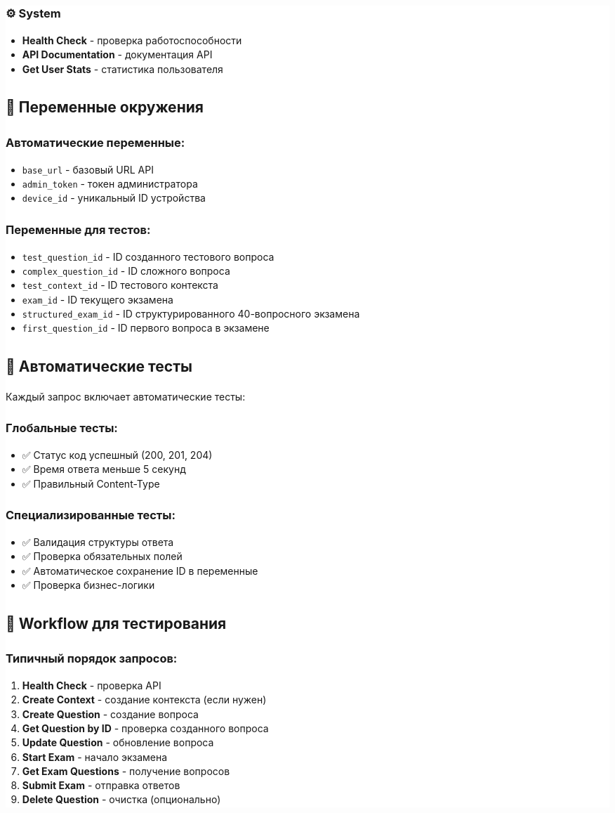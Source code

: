 ### ⚙️ System
- **Health Check** - проверка работоспособности
- **API Documentation** - документация API
- **Get User Stats** - статистика пользователя

## 🔧 Переменные окружения

### Автоматические переменные:
- `base_url` - базовый URL API
- `admin_token` - токен администратора
- `device_id` - уникальный ID устройства

### Переменные для тестов:
- `test_question_id` - ID созданного тестового вопроса
- `complex_question_id` - ID сложного вопроса
- `test_context_id` - ID тестового контекста
- `exam_id` - ID текущего экзамена
- `structured_exam_id` - ID структурированного 40-вопросного экзамена
- `first_question_id` - ID первого вопроса в экзамене

## 🧪 Автоматические тесты

Каждый запрос включает автоматические тесты:

### Глобальные тесты:
- ✅ Статус код успешный (200, 201, 204)
- ✅ Время ответа меньше 5 секунд
- ✅ Правильный Content-Type

### Специализированные тесты:
- ✅ Валидация структуры ответа
- ✅ Проверка обязательных полей
- ✅ Автоматическое сохранение ID в переменные
- ✅ Проверка бизнес-логики

## 🔄 Workflow для тестирования

### Типичный порядок запросов:
1. **Health Check** - проверка API
2. **Create Context** - создание контекста (если нужен)
3. **Create Question** - создание вопроса
4. **Get Question by ID** - проверка созданного вопроса
5. **Update Question** - обновление вопроса
6. **Start Exam** - начало экзамена
7. **Get Exam Questions** - получение вопросов
8. **Submit Exam** - отправка ответов
9. **Delete Question** - очистка (опционально)
